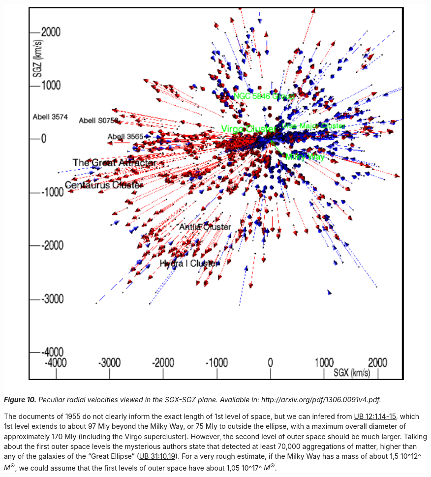 <figure id="Letter_figure_10" class="image image_resized"><img src="/image/Peculiar_velocities.png"></figure>
<em><b>Figure 10.</b> Peculiar radial velocities viewed in the SGX-SGZ plane. Available in: http://arxiv.org/pdf/1306.0091v4.pdf.</em>

The documents of 1955 do not clearly inform the exact length of 1st level of space, but we can infered from [UB 12:1.14-15](/en/The_Urantia_Book/12#p1_14), which 1st level extends to about 97 Mly beyond the Milky Way, or 75 Mly to outside the ellipse, with a maximum overall diameter of approximately 170 Mly (including the Virgo supercluster). However, the second level of outer space should be much larger. Talking about the first outer space levels the mysterious authors state that detected at least 70,000 aggregations of matter, higher than any of the galaxies of the “Great Ellipse” ([UB 31:10.19](/en/The_Urantia_Book/31#p10_19)). For a very rough estimate, if the Milky Way has a mass of about 1,5 10^12^ $M^\odot$, we could assume that the first levels of outer space have about 1,05 10^17^ $M^\odot$.
